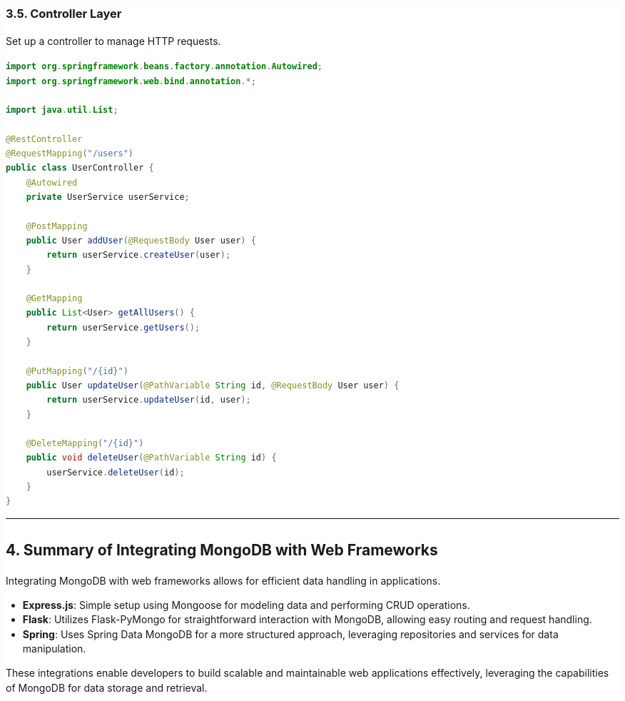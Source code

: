 ### **3.5. Controller Layer**

Set up a controller to manage HTTP requests.

```java
import org.springframework.beans.factory.annotation.Autowired;
import org.springframework.web.bind.annotation.*;

import java.util.List;

@RestController
@RequestMapping("/users")
public class UserController {
    @Autowired
    private UserService userService;

    @PostMapping
    public User addUser(@RequestBody User user) {
        return userService.createUser(user);
    }

    @GetMapping
    public List<User> getAllUsers() {
        return userService.getUsers();
    }

    @PutMapping("/{id}")
    public User updateUser(@PathVariable String id, @RequestBody User user) {
        return userService.updateUser(id, user);
    }

    @DeleteMapping("/{id}")
    public void deleteUser(@PathVariable String id) {
        userService.deleteUser(id);
    }
}
```

---

## **4. Summary of Integrating MongoDB with Web Frameworks**

Integrating MongoDB with web frameworks allows for efficient data handling in applications. 

- **Express.js**: Simple setup using Mongoose for modeling data and performing CRUD operations.
- **Flask**: Utilizes Flask-PyMongo for straightforward interaction with MongoDB, allowing easy routing and request handling.
- **Spring**: Uses Spring Data MongoDB for a more structured approach, leveraging repositories and services for data manipulation.

These integrations enable developers to build scalable and maintainable web applications effectively, leveraging the capabilities of MongoDB for data storage and retrieval.
